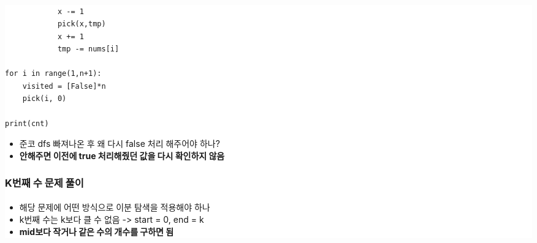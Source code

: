 ```
            x -= 1
            pick(x,tmp)
            x += 1
            tmp -= nums[i]

for i in range(1,n+1):
    visited = [False]*n
    pick(i, 0)

print(cnt)
```
- 준코 dfs 빠져나온 후 왜 다시 false 처리 해주어야 하나?
- **안해주면 이전에 true 처리해줬던 값을 다시 확인하지 않음**

### K번째 수 문제 풀이
- 해당 문제에 어떤 방식으로 이분 탐색을 적용해야 하나
- k번째 수는 k보다 클 수 없음 -> start = 0, end = k
- **mid보다 작거나 같은 수의 개수를 구하면 됨**